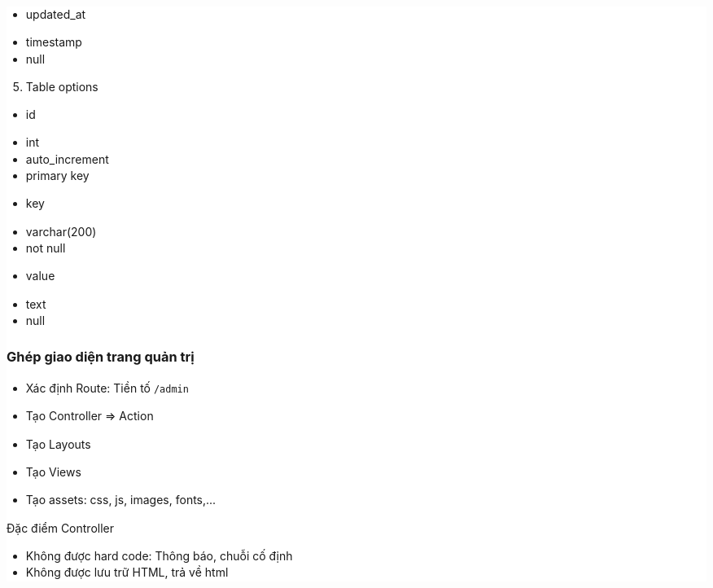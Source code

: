 - updated_at

* timestamp
* null

5. Table options

- id

* int
* auto_increment
* primary key

- key

* varchar(200)
* not null

- value

* text
* null

### Ghép giao diện trang quản trị

- Xác định Route: Tiền tố `/admin`

- Tạo Controller => Action

- Tạo Layouts

- Tạo Views

- Tạo assets: css, js, images, fonts,...

Đặc điểm Controller

- Không được hard code: Thông báo, chuỗi cố định
- Không được lưu trữ HTML, trả về html
